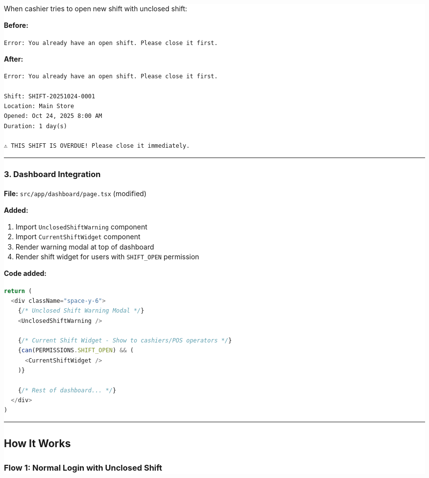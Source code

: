 When cashier tries to open new shift with unclosed shift:

**Before:**
```
Error: You already have an open shift. Please close it first.
```

**After:**
```
Error: You already have an open shift. Please close it first.

Shift: SHIFT-20251024-0001
Location: Main Store
Opened: Oct 24, 2025 8:00 AM
Duration: 1 day(s)

⚠️ THIS SHIFT IS OVERDUE! Please close it immediately.
```

---

### 3. Dashboard Integration

**File:** `src/app/dashboard/page.tsx` (modified)

**Added:**
1. Import `UnclosedShiftWarning` component
2. Import `CurrentShiftWidget` component
3. Render warning modal at top of dashboard
4. Render shift widget for users with `SHIFT_OPEN` permission

**Code added:**
```typescript
return (
  <div className="space-y-6">
    {/* Unclosed Shift Warning Modal */}
    <UnclosedShiftWarning />

    {/* Current Shift Widget - Show to cashiers/POS operators */}
    {can(PERMISSIONS.SHIFT_OPEN) && (
      <CurrentShiftWidget />
    )}

    {/* Rest of dashboard... */}
  </div>
)
```

---

## How It Works

### Flow 1: Normal Login with Unclosed Shift
